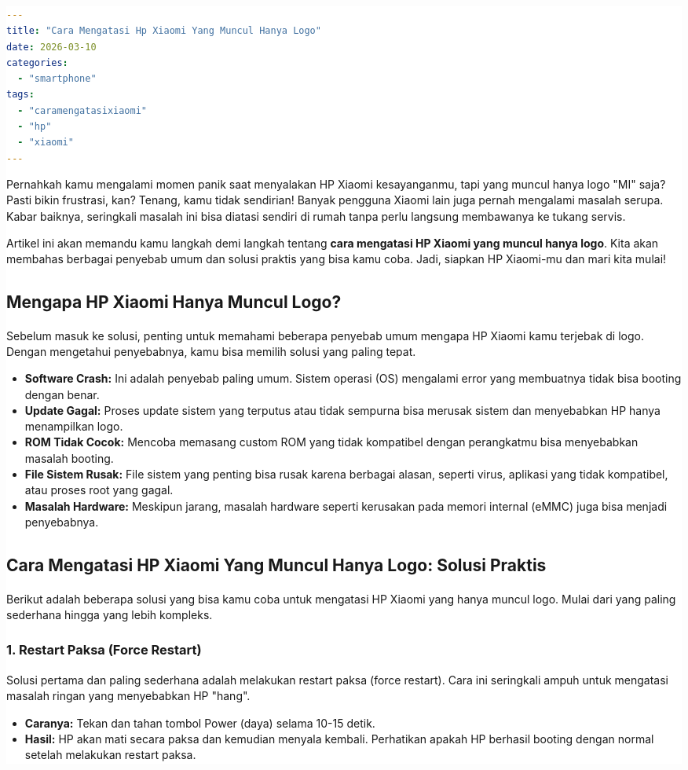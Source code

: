 ```yaml
---
title: "Cara Mengatasi Hp Xiaomi Yang Muncul Hanya Logo"
date: 2026-03-10
categories: 
  - "smartphone"
tags: 
  - "caramengatasixiaomi"
  - "hp"
  - "xiaomi"
---
```


Pernahkah kamu mengalami momen panik saat menyalakan HP Xiaomi kesayanganmu, tapi yang muncul hanya logo "MI" saja? Pasti bikin frustrasi, kan? Tenang, kamu tidak sendirian! Banyak pengguna Xiaomi lain juga pernah mengalami masalah serupa. Kabar baiknya, seringkali masalah ini bisa diatasi sendiri di rumah tanpa perlu langsung membawanya ke tukang servis.

Artikel ini akan memandu kamu langkah demi langkah tentang **cara mengatasi HP Xiaomi yang muncul hanya logo**. Kita akan membahas berbagai penyebab umum dan solusi praktis yang bisa kamu coba. Jadi, siapkan HP Xiaomi-mu dan mari kita mulai!

## Mengapa HP Xiaomi Hanya Muncul Logo?

Sebelum masuk ke solusi, penting untuk memahami beberapa penyebab umum mengapa HP Xiaomi kamu terjebak di logo. Dengan mengetahui penyebabnya, kamu bisa memilih solusi yang paling tepat.

- **Software Crash:** Ini adalah penyebab paling umum. Sistem operasi (OS) mengalami error yang membuatnya tidak bisa booting dengan benar.
- **Update Gagal:** Proses update sistem yang terputus atau tidak sempurna bisa merusak sistem dan menyebabkan HP hanya menampilkan logo.
- **ROM Tidak Cocok:** Mencoba memasang custom ROM yang tidak kompatibel dengan perangkatmu bisa menyebabkan masalah booting.
- **File Sistem Rusak:** File sistem yang penting bisa rusak karena berbagai alasan, seperti virus, aplikasi yang tidak kompatibel, atau proses root yang gagal.
- **Masalah Hardware:** Meskipun jarang, masalah hardware seperti kerusakan pada memori internal (eMMC) juga bisa menjadi penyebabnya.

## Cara Mengatasi HP Xiaomi Yang Muncul Hanya Logo: Solusi Praktis

Berikut adalah beberapa solusi yang bisa kamu coba untuk mengatasi HP Xiaomi yang hanya muncul logo. Mulai dari yang paling sederhana hingga yang lebih kompleks.

### 1\. Restart Paksa (Force Restart)

Solusi pertama dan paling sederhana adalah melakukan restart paksa (force restart). Cara ini seringkali ampuh untuk mengatasi masalah ringan yang menyebabkan HP "hang".

- **Caranya:** Tekan dan tahan tombol Power (daya) selama 10-15 detik.
- **Hasil:** HP akan mati secara paksa dan kemudian menyala kembali. Perhatikan apakah HP berhasil booting dengan normal setelah melakukan restart paksa.
